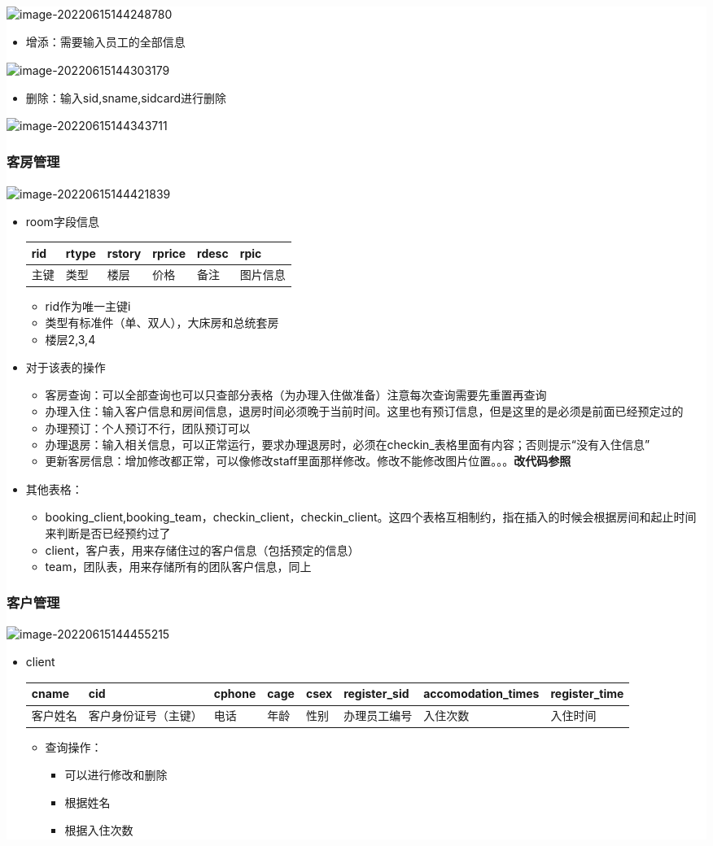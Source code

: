   ![image-20220615144248780](C:\Users\86157\AppData\Roaming\Typora\typora-user-images\image-20220615144248780.png)
  
  - 增添：需要输入员工的全部信息
  
  <img src="C:\Users\86157\AppData\Roaming\Typora\typora-user-images\image-20220615144303179.png" alt="image-20220615144303179" style="zoom:100%;" />
  
  - 删除：输入sid,sname,sidcard进行删除 
  
  ![image-20220615144343711](C:\Users\86157\AppData\Roaming\Typora\typora-user-images\image-20220615144343711.png)

### 客房管理

![image-20220615144421839](C:\Users\86157\AppData\Roaming\Typora\typora-user-images\image-20220615144421839.png)

- room字段信息

  | rid  | rtype | rstory | rprice | rdesc | rpic     |
  | ---- | ----- | ------ | ------ | ----- | -------- |
  | 主键 | 类型  | 楼层   | 价格   | 备注  | 图片信息 |

  - rid作为唯一主键i
  - 类型有标准件（单、双人），大床房和总统套房
  - 楼层2,3,4

- 对于该表的操作

  - 客房查询：可以全部查询也可以只查部分表格（为办理入住做准备）注意每次查询需要先重置再查询
  - 办理入住：输入客户信息和房间信息，退房时间必须晚于当前时间。这里也有预订信息，但是这里的是必须是前面已经预定过的
  - 办理预订：个人预订不行，团队预订可以
  - 办理退房：输入相关信息，可以正常运行，要求办理退房时，必须在checkin_表格里面有内容；否则提示“没有入住信息”
  - 更新客房信息：增加修改都正常，可以像修改staff里面那样修改。修改不能修改图片位置。。。**改代码参照**

- 其他表格：

  - booking_client,booking_team，checkin_client，checkin_client。这四个表格互相制约，指在插入的时候会根据房间和起止时间来判断是否已经预约过了
  - client，客户表，用来存储住过的客户信息（包括预定的信息）
  - team，团队表，用来存储所有的团队客户信息，同上

### 客户管理

![image-20220615144455215](C:\Users\86157\AppData\Roaming\Typora\typora-user-images\image-20220615144455215.png)

- client

  | cname    | cid                  | cphone | cage | csex | register_sid | accomodation_times | register_time |
  | -------- | -------------------- | ------ | ---- | ---- | ------------ | ------------------ | ------------- |
  | 客户姓名 | 客户身份证号（主键） | 电话   | 年龄 | 性别 | 办理员工编号 | 入住次数           | 入住时间      |

  - 查询操作：

    - 可以进行修改和删除

    - 根据姓名
    - 根据入住次数
